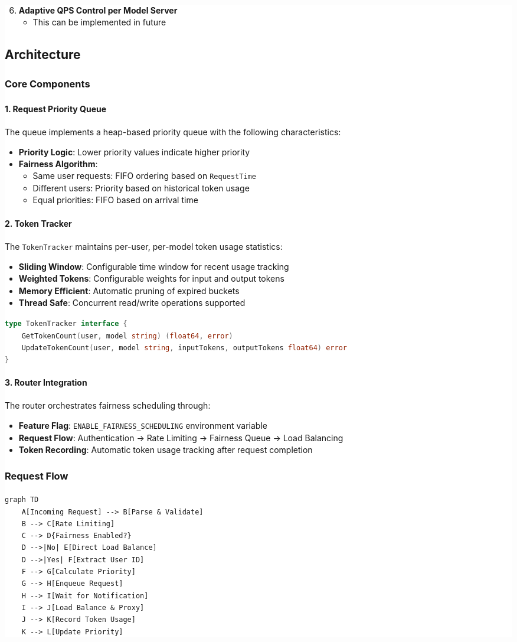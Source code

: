 6. **Adaptive QPS Control per Model Server**
   - This can be implemented in future

## Architecture

### Core Components

#### 1. Request Priority Queue

The queue implements a heap-based priority queue with the following characteristics:

- **Priority Logic**: Lower priority values indicate higher priority
- **Fairness Algorithm**: 
  - Same user requests: FIFO ordering based on `RequestTime`
  - Different users: Priority based on historical token usage
  - Equal priorities: FIFO based on arrival time

#### 2. Token Tracker

The `TokenTracker` maintains per-user, per-model token usage statistics:

- **Sliding Window**: Configurable time window for recent usage tracking
- **Weighted Tokens**: Configurable weights for input and output tokens
- **Memory Efficient**: Automatic pruning of expired buckets
- **Thread Safe**: Concurrent read/write operations supported

```go
type TokenTracker interface {
    GetTokenCount(user, model string) (float64, error)
    UpdateTokenCount(user, model string, inputTokens, outputTokens float64) error
}
```

#### 3. Router Integration

The router orchestrates fairness scheduling through:

- **Feature Flag**: `ENABLE_FAIRNESS_SCHEDULING` environment variable
- **Request Flow**: Authentication → Rate Limiting → Fairness Queue → Load Balancing
- **Token Recording**: Automatic token usage tracking after request completion

### Request Flow

```mermaid
graph TD
    A[Incoming Request] --> B[Parse & Validate]
    B --> C[Rate Limiting]
    C --> D{Fairness Enabled?}
    D -->|No| E[Direct Load Balance]
    D -->|Yes| F[Extract User ID]
    F --> G[Calculate Priority]
    G --> H[Enqueue Request]
    H --> I[Wait for Notification]
    I --> J[Load Balance & Proxy]
    J --> K[Record Token Usage]
    K --> L[Update Priority]
```
